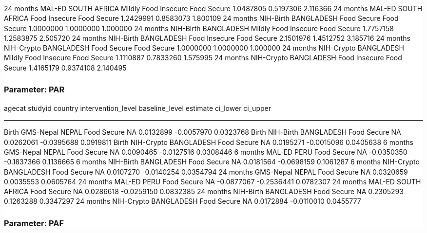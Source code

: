 24 months   MAL-ED       SOUTH AFRICA   Mildly Food Insecure   Food Secure       1.0487805   0.5197306   2.116366
24 months   MAL-ED       SOUTH AFRICA   Food Insecure          Food Secure       1.2429991   0.8583073   1.800109
24 months   NIH-Birth    BANGLADESH     Food Secure            Food Secure       1.0000000   1.0000000   1.000000
24 months   NIH-Birth    BANGLADESH     Mildly Food Insecure   Food Secure       1.7757158   1.2583875   2.505720
24 months   NIH-Birth    BANGLADESH     Food Insecure          Food Secure       2.1501976   1.4512752   3.185716
24 months   NIH-Crypto   BANGLADESH     Food Secure            Food Secure       1.0000000   1.0000000   1.000000
24 months   NIH-Crypto   BANGLADESH     Mildly Food Insecure   Food Secure       1.1110887   0.7833260   1.575995
24 months   NIH-Crypto   BANGLADESH     Food Insecure          Food Secure       1.4165179   0.9374108   2.140495


### Parameter: PAR


agecat      studyid      country        intervention_level   baseline_level      estimate     ci_lower    ci_upper
----------  -----------  -------------  -------------------  ---------------  -----------  -----------  ----------
Birth       GMS-Nepal    NEPAL          Food Secure          NA                 0.0132899   -0.0057970   0.0323768
Birth       NIH-Birth    BANGLADESH     Food Secure          NA                 0.0262061   -0.0395688   0.0919811
Birth       NIH-Crypto   BANGLADESH     Food Secure          NA                 0.0195271   -0.0015096   0.0405638
6 months    GMS-Nepal    NEPAL          Food Secure          NA                 0.0090465   -0.0127516   0.0308446
6 months    MAL-ED       PERU           Food Secure          NA                -0.0350350   -0.1837366   0.1136665
6 months    NIH-Birth    BANGLADESH     Food Secure          NA                 0.0181564   -0.0698159   0.1061287
6 months    NIH-Crypto   BANGLADESH     Food Secure          NA                 0.0107270   -0.0140254   0.0354794
24 months   GMS-Nepal    NEPAL          Food Secure          NA                 0.0320659    0.0035553   0.0605764
24 months   MAL-ED       PERU           Food Secure          NA                -0.0877067   -0.2536441   0.0782307
24 months   MAL-ED       SOUTH AFRICA   Food Secure          NA                 0.0286618   -0.0259150   0.0832385
24 months   NIH-Birth    BANGLADESH     Food Secure          NA                 0.2305293    0.1263288   0.3347297
24 months   NIH-Crypto   BANGLADESH     Food Secure          NA                 0.0172884   -0.0110010   0.0455777


### Parameter: PAF
